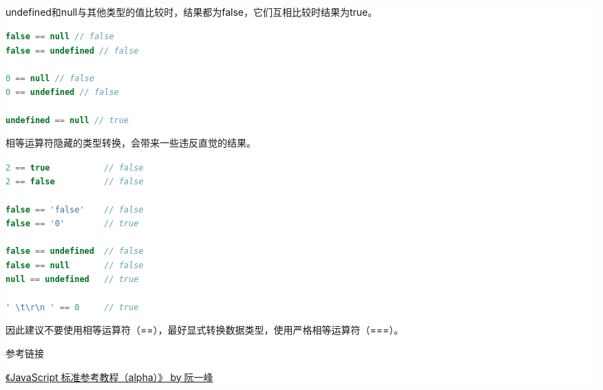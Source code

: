 undefined和null与其他类型的值比较时，结果都为false，它们互相比较时结果为true。

```js
false == null // false
false == undefined // false

0 == null // false
0 == undefined // false

undefined == null // true
```

相等运算符隐藏的类型转换，会带来一些违反直觉的结果。
```js
2 == true           // false
2 == false          // false

false == 'false'    // false
false == '0'        // true

false == undefined  // false
false == null       // false
null == undefined   // true

' \t\r\n ' == 0     // true
```
因此建议不要使用相等运算符（\=\=），最好显式转换数据类型，使用严格相等运算符（\=\=\=）。

参考链接

[《JavaScript 标准参考教程（alpha）》 by 阮一峰](http://javascript.ruanyifeng.com/)

